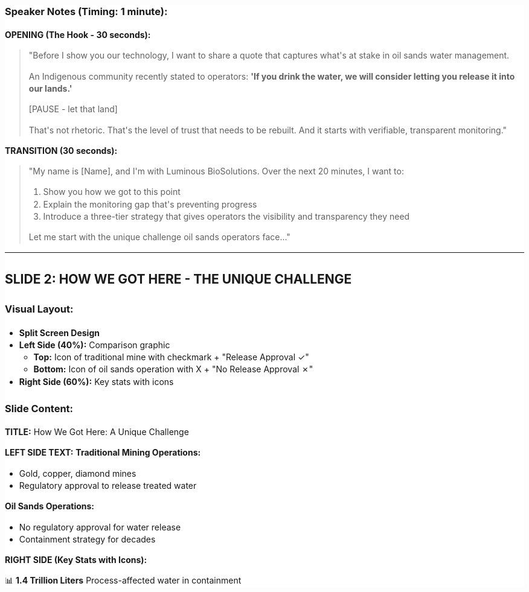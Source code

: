 
### Speaker Notes (Timing: 1 minute):

**OPENING (The Hook - 30 seconds):**

> "Before I show you our technology, I want to share a quote that captures what's at stake in oil sands water management.
>
> An Indigenous community recently stated to operators: **'If you drink the water, we will consider letting you release it into our lands.'**
>
> [PAUSE - let that land]
>
> That's not rhetoric. That's the level of trust that needs to be rebuilt. And it starts with verifiable, transparent monitoring."

**TRANSITION (30 seconds):**

> "My name is [Name], and I'm with Luminous BioSolutions. Over the next 20 minutes, I want to:
>
> 1. Show you how we got to this point
> 2. Explain the monitoring gap that's preventing progress
> 3. Introduce a three-tier strategy that gives operators the visibility and transparency they need
>
> Let me start with the unique challenge oil sands operators face..."

---

## SLIDE 2: HOW WE GOT HERE - THE UNIQUE CHALLENGE

### Visual Layout:
- **Split Screen Design**
- **Left Side (40%):** Comparison graphic
  - **Top:** Icon of traditional mine with checkmark + "Release Approval ✓"
  - **Bottom:** Icon of oil sands operation with X + "No Release Approval ✗"
- **Right Side (60%):** Key stats with icons

### Slide Content:

**TITLE:**
How We Got Here: A Unique Challenge

**LEFT SIDE TEXT:**
**Traditional Mining Operations:**
- Gold, copper, diamond mines
- Regulatory approval to release treated water

**Oil Sands Operations:**
- No regulatory approval for water release
- Containment strategy for decades

**RIGHT SIDE (Key Stats with Icons):**

📊 **1.4 Trillion Liters**
Process-affected water in containment
